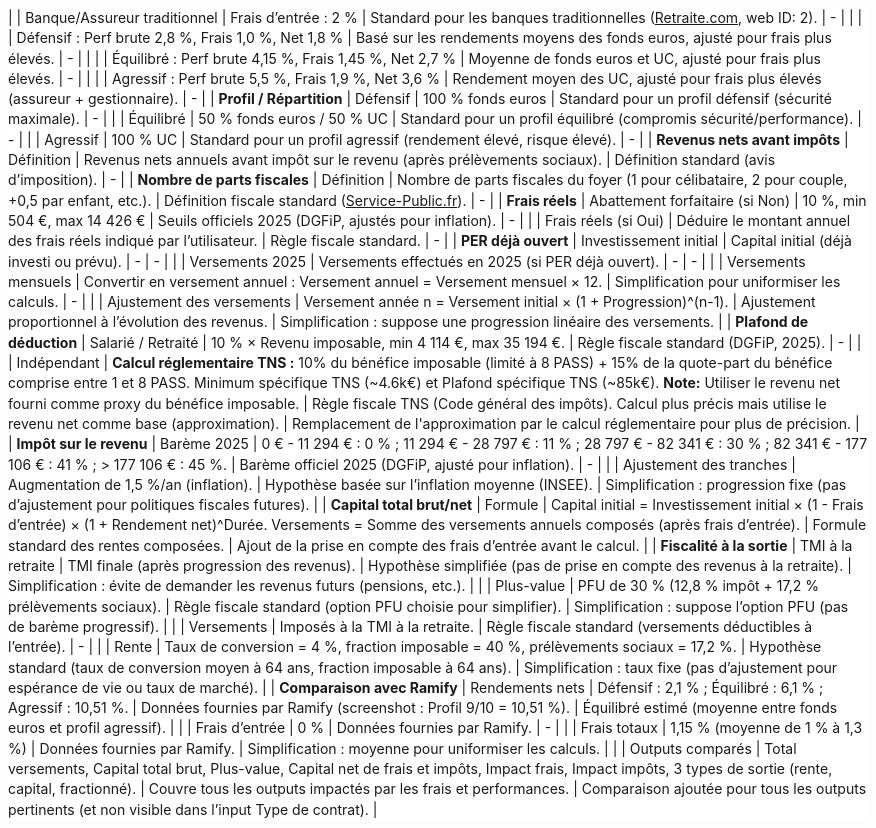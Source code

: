 |  | Banque/Assureur traditionnel | Frais d’entrée : 2 % | Standard pour les banques traditionnelles ([Retraite.com](http://retraite.com/), web ID: 2). | - |
|  |  | Défensif : Perf brute 2,8 %, Frais 1,0 %, Net 1,8 % | Basé sur les rendements moyens des fonds euros, ajusté pour frais plus élevés. | - |
|  |  | Équilibré : Perf brute 4,15 %, Frais 1,45 %, Net 2,7 % | Moyenne de fonds euros et UC, ajusté pour frais plus élevés. | - |
|  |  | Agressif : Perf brute 5,5 %, Frais 1,9 %, Net 3,6 % | Rendement moyen des UC, ajusté pour frais plus élevés (assureur + gestionnaire). | - |
| **Profil / Répartition** | Défensif | 100 % fonds euros | Standard pour un profil défensif (sécurité maximale). | - |
|  | Équilibré | 50 % fonds euros / 50 % UC | Standard pour un profil équilibré (compromis sécurité/performance). | - |
|  | Agressif | 100 % UC | Standard pour un profil agressif (rendement élevé, risque élevé). | - |
| **Revenus nets avant impôts** | Définition | Revenus nets annuels avant impôt sur le revenu (après prélèvements sociaux). | Définition standard (avis d’imposition). | - |
| **Nombre de parts fiscales** | Définition | Nombre de parts fiscales du foyer (1 pour célibataire, 2 pour couple, +0,5 par enfant, etc.). | Définition fiscale standard ([Service-Public.fr](http://service-public.fr/)). | - |
| **Frais réels** | Abattement forfaitaire (si Non) | 10 %, min 504 €, max 14 426 € | Seuils officiels 2025 (DGFiP, ajustés pour inflation). | - |
|  | Frais réels (si Oui) | Déduire le montant annuel des frais réels indiqué par l’utilisateur. | Règle fiscale standard. | - |
| **PER déjà ouvert** | Investissement initial | Capital initial (déjà investi ou prévu). | - | - |
|  | Versements 2025 | Versements effectués en 2025 (si PER déjà ouvert). | - | - |
|  | Versements mensuels | Convertir en versement annuel : Versement annuel = Versement mensuel × 12. | Simplification pour uniformiser les calculs. | - |
|  | Ajustement des versements | Versement année n = Versement initial × (1 + Progression)^(n-1). | Ajustement proportionnel à l’évolution des revenus. | Simplification : suppose une progression linéaire des versements. |
| **Plafond de déduction** | Salarié / Retraité | 10 % × Revenu imposable, min 4 114 €, max 35 194 €. | Règle fiscale standard (DGFiP, 2025). | - |
|  | Indépendant | **Calcul réglementaire TNS :** 10% du bénéfice imposable (limité à 8 PASS) + 15% de la quote-part du bénéfice comprise entre 1 et 8 PASS. Minimum spécifique TNS (~4.6k€) et Plafond spécifique TNS (~85k€). **Note:** Utiliser le revenu net fourni comme proxy du bénéfice imposable. | Règle fiscale TNS (Code général des impôts). Calcul plus précis mais utilise le revenu net comme base (approximation). | Remplacement de l'approximation par le calcul réglementaire pour plus de précision. |
| **Impôt sur le revenu** | Barème 2025 | 0 € - 11 294 € : 0 % ; 11 294 € - 28 797 € : 11 % ; 28 797 € - 82 341 € : 30 % ; 82 341 € - 177 106 € : 41 % ; > 177 106 € : 45 %. | Barème officiel 2025 (DGFiP, ajusté pour inflation). | - |
|  | Ajustement des tranches | Augmentation de 1,5 %/an (inflation). | Hypothèse basée sur l’inflation moyenne (INSEE). | Simplification : progression fixe (pas d’ajustement pour politiques fiscales futures). |
| **Capital total brut/net** | Formule | Capital initial = Investissement initial × (1 - Frais d’entrée) × (1 + Rendement net)^Durée. Versements = Somme des versements annuels composés (après frais d’entrée). | Formule standard des rentes composées. | Ajout de la prise en compte des frais d’entrée avant le calcul. |
| **Fiscalité à la sortie** | TMI à la retraite | TMI finale (après progression des revenus). | Hypothèse simplifiée (pas de prise en compte des revenus à la retraite). | Simplification : évite de demander les revenus futurs (pensions, etc.). |
|  | Plus-value | PFU de 30 % (12,8 % impôt + 17,2 % prélèvements sociaux). | Règle fiscale standard (option PFU choisie pour simplifier). | Simplification : suppose l’option PFU (pas de barème progressif). |
|  | Versements | Imposés à la TMI à la retraite. | Règle fiscale standard (versements déductibles à l’entrée). | - |
|  | Rente | Taux de conversion = 4 %, fraction imposable = 40 %, prélèvements sociaux = 17,2 %. | Hypothèse standard (taux de conversion moyen à 64 ans, fraction imposable à 64 ans). | Simplification : taux fixe (pas d’ajustement pour espérance de vie ou taux de marché). |
| **Comparaison avec Ramify** | Rendements nets | Défensif : 2,1 % ; Équilibré : 6,1 % ; Agressif : 10,51 %. | Données fournies par Ramify (screenshot : Profil 9/10 = 10,51 %). | Équilibré estimé (moyenne entre fonds euros et profil agressif). |
|  | Frais d’entrée | 0 % | Données fournies par Ramify. | - |
|  | Frais totaux | 1,15 % (moyenne de 1 % à 1,3 %) | Données fournies par Ramify. | Simplification : moyenne pour uniformiser les calculs. |
|  | Outputs comparés | Total versements, Capital total brut, Plus-value, Capital net de frais et impôts, Impact frais, Impact impôts, 3 types de sortie (rente, capital, fractionné). | Couvre tous les outputs impactés par les frais et performances. | Comparaison ajoutée pour tous les outputs pertinents (et non visible dans l’input Type de contrat). |
</aside>

<aside>
